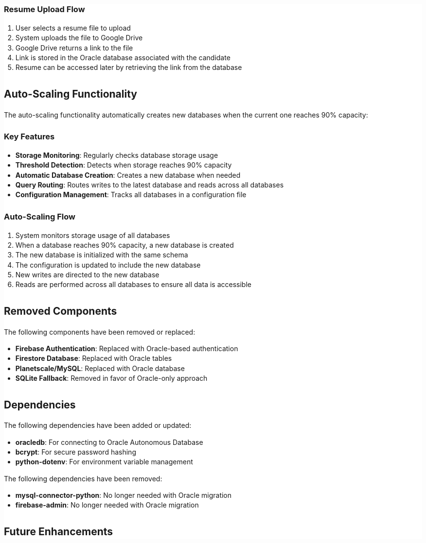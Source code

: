 ### Resume Upload Flow

1. User selects a resume file to upload
2. System uploads the file to Google Drive
3. Google Drive returns a link to the file
4. Link is stored in the Oracle database associated with the candidate
5. Resume can be accessed later by retrieving the link from the database

## Auto-Scaling Functionality

The auto-scaling functionality automatically creates new databases when the current one reaches 90% capacity:

### Key Features

- **Storage Monitoring**: Regularly checks database storage usage
- **Threshold Detection**: Detects when storage reaches 90% capacity
- **Automatic Database Creation**: Creates a new database when needed
- **Query Routing**: Routes writes to the latest database and reads across all databases
- **Configuration Management**: Tracks all databases in a configuration file

### Auto-Scaling Flow

1. System monitors storage usage of all databases
2. When a database reaches 90% capacity, a new database is created
3. The new database is initialized with the same schema
4. The configuration is updated to include the new database
5. New writes are directed to the new database
6. Reads are performed across all databases to ensure all data is accessible

## Removed Components

The following components have been removed or replaced:

- **Firebase Authentication**: Replaced with Oracle-based authentication
- **Firestore Database**: Replaced with Oracle tables
- **Planetscale/MySQL**: Replaced with Oracle database
- **SQLite Fallback**: Removed in favor of Oracle-only approach

## Dependencies

The following dependencies have been added or updated:

- **oracledb**: For connecting to Oracle Autonomous Database
- **bcrypt**: For secure password hashing
- **python-dotenv**: For environment variable management

The following dependencies have been removed:

- **mysql-connector-python**: No longer needed with Oracle migration
- **firebase-admin**: No longer needed with Oracle migration

## Future Enhancements
